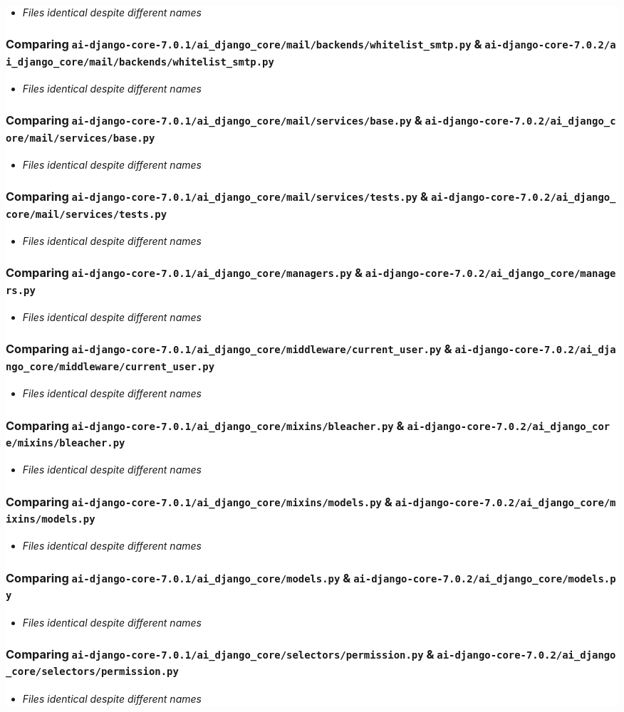  * *Files identical despite different names*

### Comparing `ai-django-core-7.0.1/ai_django_core/mail/backends/whitelist_smtp.py` & `ai-django-core-7.0.2/ai_django_core/mail/backends/whitelist_smtp.py`

 * *Files identical despite different names*

### Comparing `ai-django-core-7.0.1/ai_django_core/mail/services/base.py` & `ai-django-core-7.0.2/ai_django_core/mail/services/base.py`

 * *Files identical despite different names*

### Comparing `ai-django-core-7.0.1/ai_django_core/mail/services/tests.py` & `ai-django-core-7.0.2/ai_django_core/mail/services/tests.py`

 * *Files identical despite different names*

### Comparing `ai-django-core-7.0.1/ai_django_core/managers.py` & `ai-django-core-7.0.2/ai_django_core/managers.py`

 * *Files identical despite different names*

### Comparing `ai-django-core-7.0.1/ai_django_core/middleware/current_user.py` & `ai-django-core-7.0.2/ai_django_core/middleware/current_user.py`

 * *Files identical despite different names*

### Comparing `ai-django-core-7.0.1/ai_django_core/mixins/bleacher.py` & `ai-django-core-7.0.2/ai_django_core/mixins/bleacher.py`

 * *Files identical despite different names*

### Comparing `ai-django-core-7.0.1/ai_django_core/mixins/models.py` & `ai-django-core-7.0.2/ai_django_core/mixins/models.py`

 * *Files identical despite different names*

### Comparing `ai-django-core-7.0.1/ai_django_core/models.py` & `ai-django-core-7.0.2/ai_django_core/models.py`

 * *Files identical despite different names*

### Comparing `ai-django-core-7.0.1/ai_django_core/selectors/permission.py` & `ai-django-core-7.0.2/ai_django_core/selectors/permission.py`

 * *Files identical despite different names*
